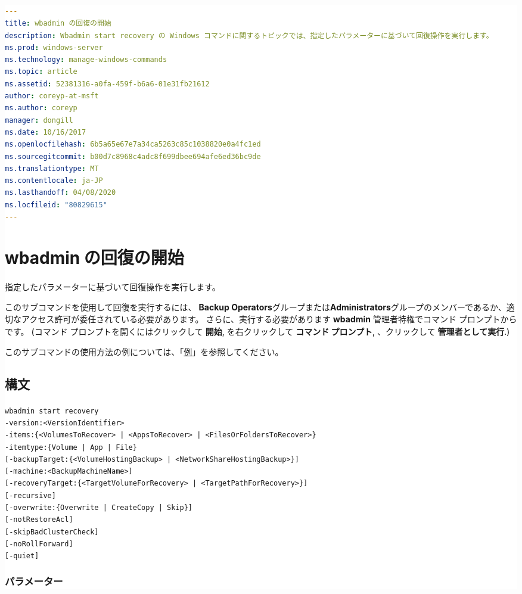 ```yaml
---
title: wbadmin の回復の開始
description: Wbadmin start recovery の Windows コマンドに関するトピックでは、指定したパラメーターに基づいて回復操作を実行します。
ms.prod: windows-server
ms.technology: manage-windows-commands
ms.topic: article
ms.assetid: 52381316-a0fa-459f-b6a6-01e31fb21612
author: coreyp-at-msft
ms.author: coreyp
manager: dongill
ms.date: 10/16/2017
ms.openlocfilehash: 6b5a65e67e7a34ca5263c85c1038820e0a4fc1ed
ms.sourcegitcommit: b00d7c8968c4adc8f699dbee694afe6ed36bc9de
ms.translationtype: MT
ms.contentlocale: ja-JP
ms.lasthandoff: 04/08/2020
ms.locfileid: "80829615"
---
```

# <a name="wbadmin-start-recovery"></a>wbadmin の回復の開始



指定したパラメーターに基づいて回復操作を実行します。

このサブコマンドを使用して回復を実行するには、 **Backup Operators**グループまたは**Administrators**グループのメンバーであるか、適切なアクセス許可が委任されている必要があります。 さらに、実行する必要があります **wbadmin** 管理者特権でコマンド プロンプトからです。 (コマンド プロンプトを開くにはクリックして **開始**, を右クリックして **コマンド プロンプト**, 、クリックして **管理者として実行**.)

このサブコマンドの使用方法の例については、「[例](#BKMK_Examples)」を参照してください。

## <a name="syntax"></a>構文

```
wbadmin start recovery
-version:<VersionIdentifier>
-items:{<VolumesToRecover> | <AppsToRecover> | <FilesOrFoldersToRecover>}
-itemtype:{Volume | App | File}
[-backupTarget:{<VolumeHostingBackup> | <NetworkShareHostingBackup>}]
[-machine:<BackupMachineName>]
[-recoveryTarget:{<TargetVolumeForRecovery> | <TargetPathForRecovery>}]
[-recursive]
[-overwrite:{Overwrite | CreateCopy | Skip}]
[-notRestoreAcl]
[-skipBadClusterCheck]
[-noRollForward]
[-quiet]
```

### <a name="parameters"></a>パラメーター
